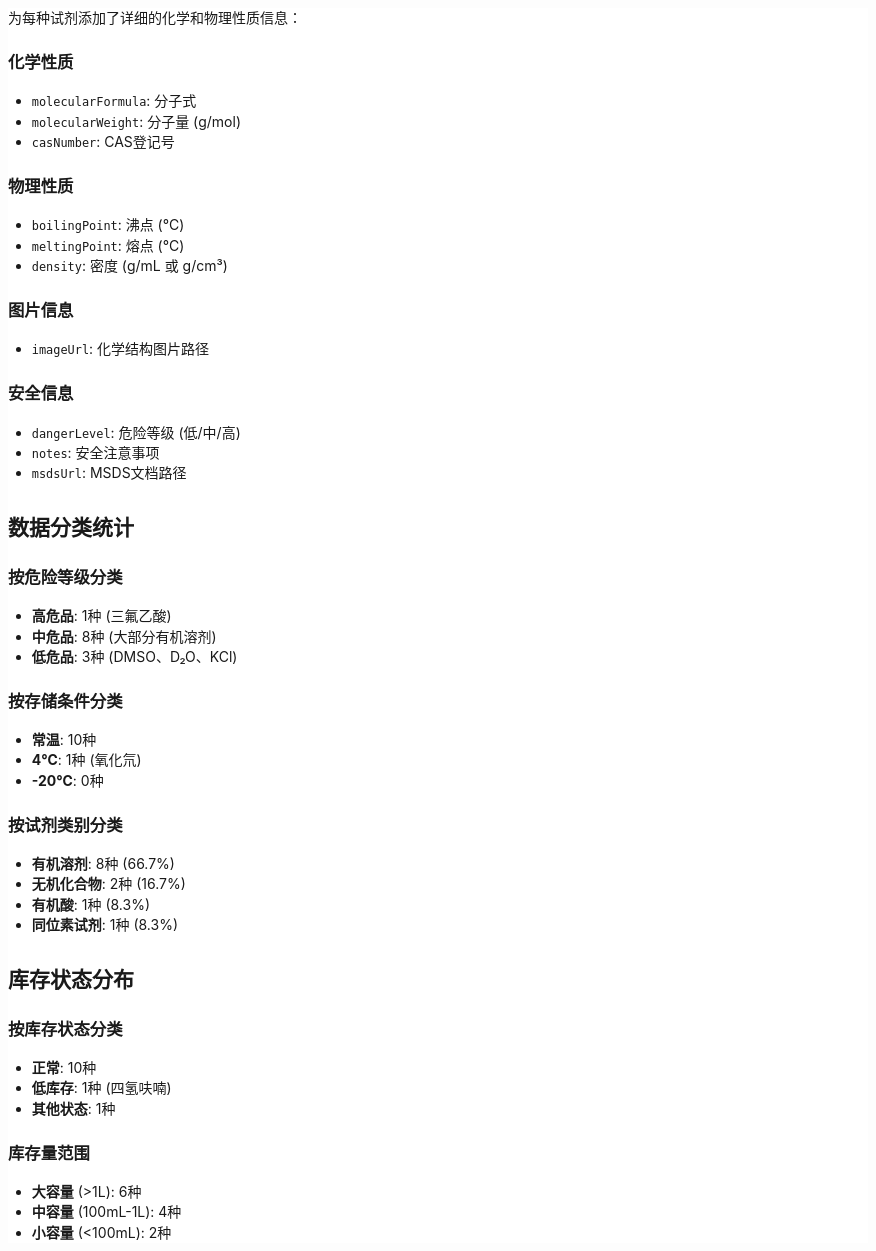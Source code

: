 为每种试剂添加了详细的化学和物理性质信息：

### 化学性质
- `molecularFormula`: 分子式
- `molecularWeight`: 分子量 (g/mol)
- `casNumber`: CAS登记号

### 物理性质
- `boilingPoint`: 沸点 (°C)
- `meltingPoint`: 熔点 (°C)
- `density`: 密度 (g/mL 或 g/cm³)

### 图片信息
- `imageUrl`: 化学结构图片路径

### 安全信息
- `dangerLevel`: 危险等级 (低/中/高)
- `notes`: 安全注意事项
- `msdsUrl`: MSDS文档路径

## 数据分类统计

### 按危险等级分类
- **高危品**: 1种 (三氟乙酸)
- **中危品**: 8种 (大部分有机溶剂)
- **低危品**: 3种 (DMSO、D₂O、KCl)

### 按存储条件分类
- **常温**: 10种
- **4℃**: 1种 (氧化氘)
- **-20℃**: 0种

### 按试剂类别分类
- **有机溶剂**: 8种 (66.7%)
- **无机化合物**: 2种 (16.7%)
- **有机酸**: 1种 (8.3%)
- **同位素试剂**: 1种 (8.3%)

## 库存状态分布

### 按库存状态分类
- **正常**: 10种
- **低库存**: 1种 (四氢呋喃)
- **其他状态**: 1种

### 库存量范围
- **大容量** (>1L): 6种
- **中容量** (100mL-1L): 4种
- **小容量** (<100mL): 2种

